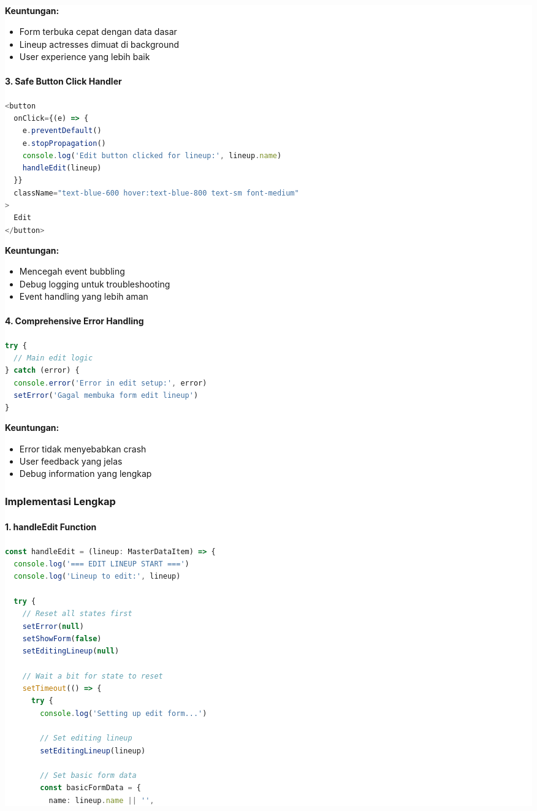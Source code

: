 **Keuntungan:**
- Form terbuka cepat dengan data dasar
- Lineup actresses dimuat di background
- User experience yang lebih baik

#### 3. **Safe Button Click Handler**
```typescript
<button
  onClick={(e) => {
    e.preventDefault()
    e.stopPropagation()
    console.log('Edit button clicked for lineup:', lineup.name)
    handleEdit(lineup)
  }}
  className="text-blue-600 hover:text-blue-800 text-sm font-medium"
>
  Edit
</button>
```

**Keuntungan:**
- Mencegah event bubbling
- Debug logging untuk troubleshooting
- Event handling yang lebih aman

#### 4. **Comprehensive Error Handling**
```typescript
try {
  // Main edit logic
} catch (error) {
  console.error('Error in edit setup:', error)
  setError('Gagal membuka form edit lineup')
}
```

**Keuntungan:**
- Error tidak menyebabkan crash
- User feedback yang jelas
- Debug information yang lengkap

### Implementasi Lengkap

#### 1. **handleEdit Function**
```typescript
const handleEdit = (lineup: MasterDataItem) => {
  console.log('=== EDIT LINEUP START ===')
  console.log('Lineup to edit:', lineup)
  
  try {
    // Reset all states first
    setError(null)
    setShowForm(false)
    setEditingLineup(null)
    
    // Wait a bit for state to reset
    setTimeout(() => {
      try {
        console.log('Setting up edit form...')
        
        // Set editing lineup
        setEditingLineup(lineup)
        
        // Set basic form data
        const basicFormData = {
          name: lineup.name || '',
```